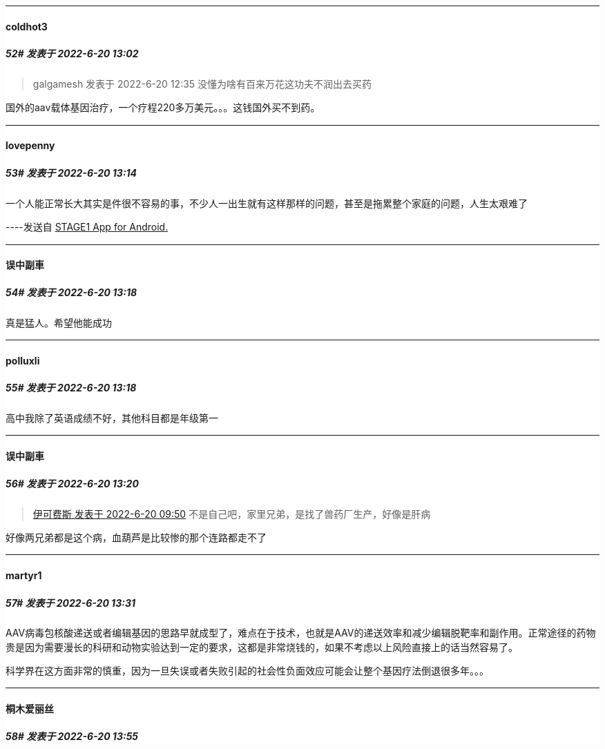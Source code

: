 *****

####  coldhot3  
##### 52#       发表于 2022-6-20 13:02

<blockquote>galgamesh 发表于 2022-6-20 12:35
没懂为啥有百来万花这功夫不润出去买药</blockquote>
国外的aav载体基因治疗，一个疗程220多万美元。。。这钱国外买不到药。

*****

####  lovepenny  
##### 53#       发表于 2022-6-20 13:14

一个人能正常长大其实是件很不容易的事，不少人一出生就有这样那样的问题，甚至是拖累整个家庭的问题，人生太艰难了

----发送自 [STAGE1 App for Android.](http://stage1.5j4m.com/?1.37)

*****

####  误中副車  
##### 54#       发表于 2022-6-20 13:18

真是猛人。希望他能成功

*****

####  polluxli  
##### 55#       发表于 2022-6-20 13:18

高中我除了英语成绩不好，其他科目都是年级第一

*****

####  误中副車  
##### 56#       发表于 2022-6-20 13:20

<blockquote><a href="httphttps://bbs.saraba1st.com/2b/forum.php?mod=redirect&amp;goto=findpost&amp;pid=56336094&amp;ptid=2076775" target="_blank">伊可费斯 发表于 2022-6-20 09:50</a>
不是自己吧，家里兄弟，是找了兽药厂生产，好像是肝病</blockquote>
好像两兄弟都是这个病，血葫芦是比较惨的那个连路都走不了

*****

####  martyr1  
##### 57#       发表于 2022-6-20 13:31

AAV病毒包核酸递送或者编辑基因的思路早就成型了，难点在于技术，也就是AAV的递送效率和减少编辑脱靶率和副作用。正常途径的药物贵是因为需要漫长的科研和动物实验达到一定的要求，这都是非常烧钱的，如果不考虑以上风险直接上的话当然容易了。

科学界在这方面非常的慎重，因为一旦失误或者失败引起的社会性负面效应可能会让整个基因疗法倒退很多年。。。

*****

####  桐木爱丽丝  
##### 58#       发表于 2022-6-20 13:55
